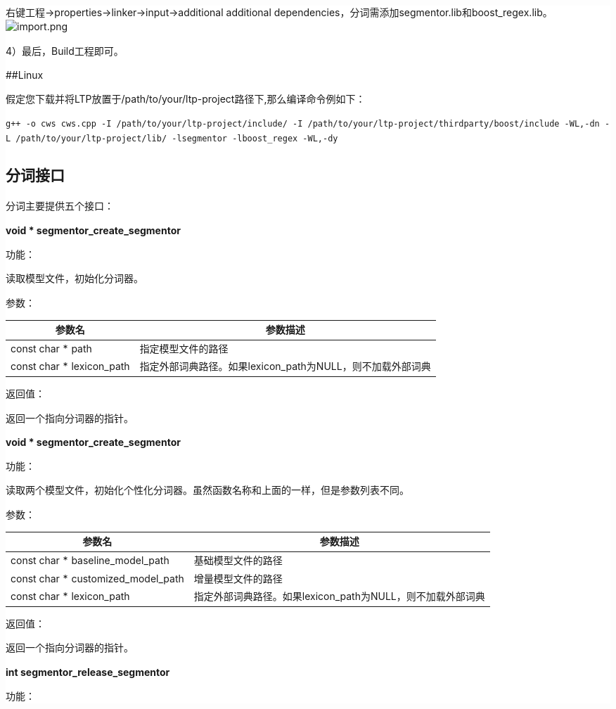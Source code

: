 右键工程->properties->linker->input->additional additional dependencies，分词需添加segmentor.lib和boost_regex.lib。
![import.png](http://ir.hit.edu.cn/ltp-2014/images/import.png)

4）最后，Build工程即可。

##Linux

假定您下载并将LTP放置于/path/to/your/ltp-project路径下,那么编译命令例如下：

    g++ -o cws cws.cpp -I /path/to/your/ltp-project/include/ -I /path/to/your/ltp-project/thirdparty/boost/include -WL,-dn -L /path/to/your/ltp-project/lib/ -lsegmentor -lboost_regex -WL,-dy

## 分词接口

分词主要提供五个接口：

**void * segmentor_create_segmentor**

功能：

读取模型文件，初始化分词器。

参数：

| 参数名 | 参数描述 |
|--------|----------|
|const char * path | 指定模型文件的路径 |
|const char * lexicon_path | 指定外部词典路径。如果lexicon_path为NULL，则不加载外部词典 |

返回值：

返回一个指向分词器的指针。

**void * segmentor_create_segmentor**

功能：

读取两个模型文件，初始化个性化分词器。虽然函数名称和上面的一样，但是参数列表不同。

参数：

| 参数名 | 参数描述 |
|--------|----------|
|const char * baseline_model_path | 基础模型文件的路径 |
|const char * customized_model_path | 增量模型文件的路径 |
|const char * lexicon_path | 指定外部词典路径。如果lexicon_path为NULL，则不加载外部词典 |

返回值：

返回一个指向分词器的指针。

**int segmentor_release_segmentor**

功能：
